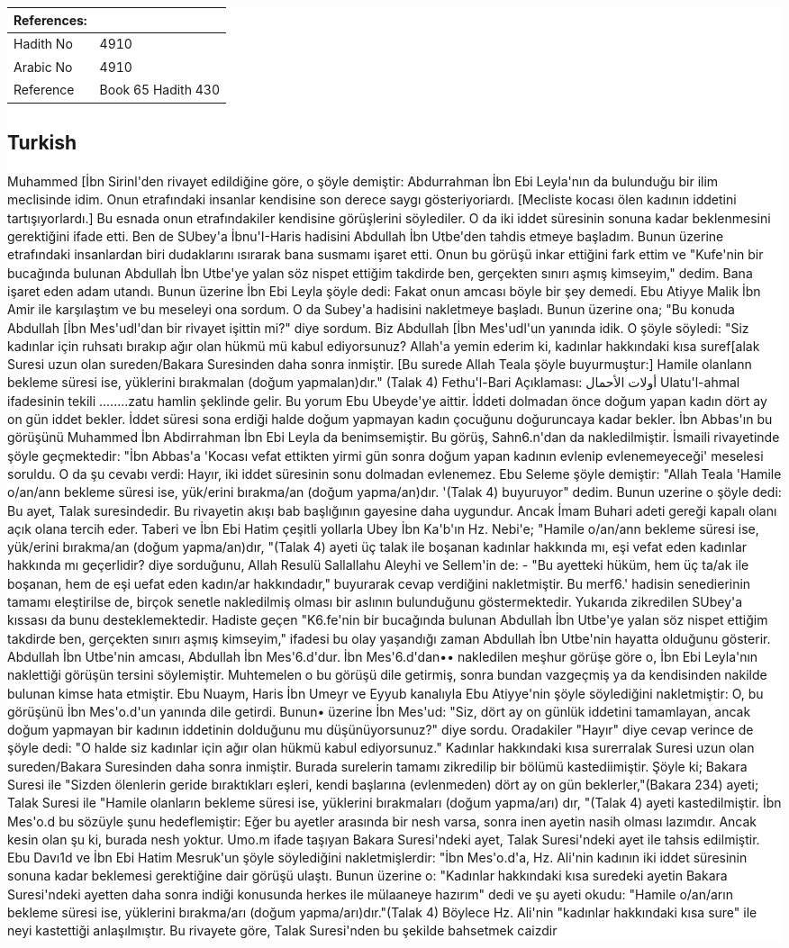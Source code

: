 <div style={{backgroundColor:'#f8f9fa',padding:20, marginBottom: 10}}><table> <thead> <tr> <th>References:</th> <th></th> </tr> </thead> <tbody><tr><td>Hadith No</td><td>4910</td></tr><tr><td>Arabic No</td><td>4910</td></tr><tr><td>Reference</td><td>Book 65 Hadith 430</td></tr></tbody></table></div>

## Turkish


<div dir="ltr" lang="tr" style={{fontSize:'larger',backgroundColor:'#f8f9fa',padding:20}}>
Muhammed [İbn Sirinl'den rivayet edildiğine göre, o şöyle demiştir: Abdurrahman İbn Ebi Leyla'nın da bulunduğu bir ilim meclisinde idim. Onun etrafındaki insanlar kendisine son derece saygı gösteriyoriardı. [Mecliste kocası ölen kadının iddetini tartışıyorlardı.] Bu esnada onun etrafındakiler kendisine görüşlerini söylediler. O da iki iddet süresinin sonuna kadar beklenmesini gerektiğini ifade etti. Ben de SUbey'a İbnu'I-Haris hadisini Abdullah İbn Utbe'den tahdis etmeye başladım. Bunun üzerine etrafındaki insanlardan biri dudaklarını ısırarak bana susmamı işaret etti. Onun bu görüşü inkar ettiğini fark ettim ve "Kufe'nin bir bucağında bulunan Abdullah İbn Utbe'ye yalan söz nispet ettiğim takdirde ben, gerçekten sınırı aşmış kimseyim," dedim. Bana işaret eden adam utandı. Bunun üzerine İbn Ebi Leyla şöyle dedi: Fakat onun amcası böyle bir şey demedi. Ebu Atiyye Malik İbn Amir ile karşılaştım ve bu meseleyi ona sordum. O da Subey'a hadisini nakletmeye başladı. Bunun üzerine ona; "Bu konuda Abdullah [İbn Mes'udl'dan bir rivayet işittin mi?" diye sordum. Biz Abdullah [İbn Mes'udl'un yanında idik. O şöyle söyledi: "Siz kadınlar için ruhsatı bırakıp ağır olan hükmü mü kabul ediyorsunuz? Allah'a yemin ederim ki, kadınlar hakkındaki kısa suref[alak Suresi uzun olan sureden/Bakara Suresinden daha sonra inmiştir. [Bu surede Allah Teala şöyle buyurmuştur:] Hamile olanlann bekleme süresi ise, yüklerini bırakmalan (doğum yapmalan)dır." (Talak 4) Fethu'l-Bari Açıklaması: أولات الأحمال Ulatu'l-ahmal ifadesinin tekili ........zatu hamlin şeklinde gelir. Bu yorum Ebu Ubeyde'ye aittir. İddeti dolmadan önce doğum yapan kadın dört ay on gün iddet bekler. İddet süresi sona erdiği halde doğum yapmayan kadın çocuğunu doğuruncaya kadar bekler. İbn Abbas'ın bu görüşünü Muhammed İbn Abdirrahman İbn Ebi Leyla da benimsemiştir. Bu görüş, Sahn6.n'dan da nakledilmiştir. İsmaili rivayetinde şöyle geçmektedir: "İbn Abbas'a 'Kocası vefat ettikten yirmi gün sonra doğum yapan kadının evlenip evlenemeyeceği' meselesi soruldu. O da şu cevabı verdi: Hayır, iki iddet süresinin sonu dolmadan evlenemez. Ebu Seleme şöyle demiştir: "Allah Teala 'Hamile o/an/ann bekleme süresi ise, yük/erini bırakma/an (doğum yapma/an)dır. '(Talak 4) buyuruyor" dedim. Bunun uzerine o şöyle dedi: Bu ayet, Talak suresindedir. Bu rivayetin akışı bab başlığının gayesine daha uygundur. Ancak İmam Buhari adeti gereği kapalı olanı açık olana tercih eder. Taberi ve İbn Ebi Hatim çeşitli yollarla Ubey İbn Ka'b'ın Hz. Nebi'e; "Hamile o/an/ann bekleme süresi ise, yük/erini bırakma/an (doğum yapma/an)dır, "(Talak 4) ayeti üç talak ile boşanan kadınlar hakkında mı, eşi vefat eden kadınlar hakkında mı geçerlidir? diye sorduğunu, Allah Resulü Sallallahu Aleyhi ve Sellem'in de: - "Bu ayetteki hüküm, hem üç ta/ak ile boşanan, hem de eşi uefat eden kadın/ar hakkındadır," buyurarak cevap verdiğini nakletmiştir. Bu merf6.' hadisin senedierinin tamamı eleştirilse de, birçok senetle nakledilmiş olması bir aslının bulunduğunu göstermektedir. Yukarıda zikredilen SUbey'a kıssası da bunu desteklemektedir. Hadiste geçen "K6.fe'nin bir bucağında bulunan Abdullah İbn Utbe'ye yalan söz nispet ettiğim takdirde ben, gerçekten sınırı aşmış kimseyim," ifadesi bu olay yaşandığı zaman Abdullah İbn Utbe'nin hayatta olduğunu gösterir. Abdullah İbn Utbe'nin amcası, Abdullah İbn Mes'6.d'dur. İbn Mes'6.d'dan•• nakledilen meşhur görüşe göre o, İbn Ebi Leyla'nın naklettiği görüşün tersini söylemiştir. Muhtemelen o bu görüşü dile getirmiş, sonra bundan vazgeçmiş ya da kendisinden nakilde bulunan kimse hata etmiştir. Ebu Nuaym, Haris İbn Umeyr ve Eyyub kanalıyla Ebu Atiyye'nin şöyle söylediğini nakletmiştir: O, bu görüşünü İbn Mes'o.d'un yanında dile getirdi. Bunun• üzerine İbn Mes'ud: "Siz, dört ay on günlük iddetini tamamlayan, ancak doğum yapmayan bir kadının iddetinin dolduğunu mu düşünüyorsunuz?" diye sordu. Oradakiler "Hayır" diye cevap verince de şöyle dedi: "O halde siz kadınlar için ağır olan hükmü kabul ediyorsunuz." Kadınlar hakkındaki kısa surerralak Suresi uzun olan sureden/Bakara Suresinden daha sonra inmiştir. Burada surelerin tamamı zikredilip bir bölümü kastediimiştir. Şöyle ki; Bakara Suresi ile "Sizden ölenlerin geride bıraktıkları eşleri, kendi başlarına (evlenmeden) dört ay on gün beklerler,"(Bakara 234) ayeti; Talak Suresi ile "Hamile olanların bekleme süresi ise, yüklerini bırakmaları (doğum yapma/arı) dır, "(Talak 4) ayeti kastedilmiştir. İbn Mes'o.d bu sözüyle şunu hedeflemiştir: Eğer bu ayetler arasında bir nesh varsa, sonra inen ayetin nasih olması lazımdır. Ancak kesin olan şu ki, burada nesh yoktur. Umo.m ifade taşıyan Bakara Suresi'ndeki ayet, Talak Suresi'ndeki ayet ile tahsis edilmiştir. Ebu Davı1d ve İbn Ebi Hatim Mesruk'un şöyle söylediğini nakletmişlerdir: "İbn Mes'o.d'a, Hz. Ali'nin kadının iki iddet süresinin sonuna kadar beklemesi gerektiğine dair görüşü ulaştı. Bunun üzerine o: "Kadınlar hakkındaki kısa suredeki ayetin Bakara Suresi'ndeki ayetten daha sonra indiği konusunda herkes ile mülaaneye hazırım" dedi ve şu ayeti okudu: "Hamile o/an/arın bekleme süresi ise, yüklerini bırakma/arı (doğum yapma/arı)dır."(Talak 4) Böylece Hz. Ali'nin "kadınlar hakkındaki kısa sure" ile neyi kastettiği anlaşılmıştır. Bu rivayete göre, Talak Suresi'nden bu şekilde bahsetmek caizdir
</div>